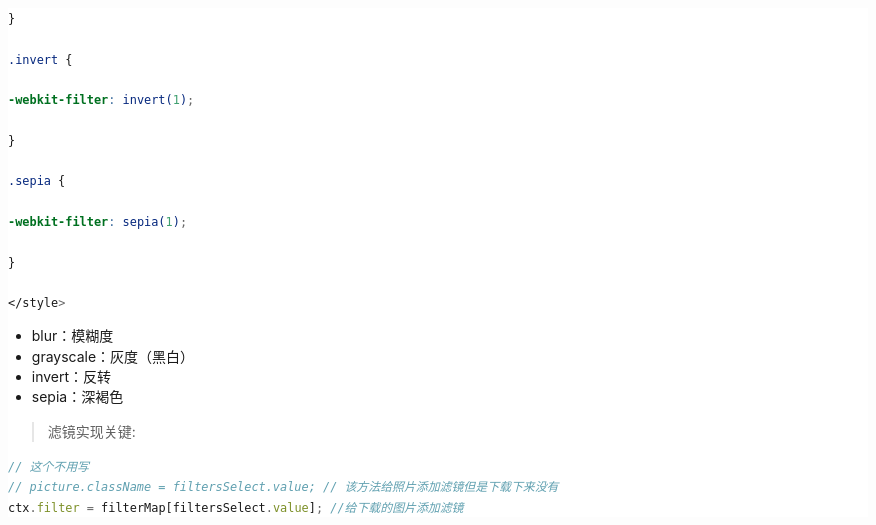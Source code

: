 ```css
}

.invert {

-webkit-filter: invert(1);

}

.sepia {

-webkit-filter: sepia(1);

}

</style>
```

- blur：模糊度
- grayscale：灰度（黑白）
- invert：反转
- sepia：深褐色

> 滤镜实现关键:

```javascript
// 这个不用写
// picture.className = filtersSelect.value; // 该方法给照片添加滤镜但是下载下来没有
ctx.filter = filterMap[filtersSelect.value]; //给下载的图片添加滤镜
```

